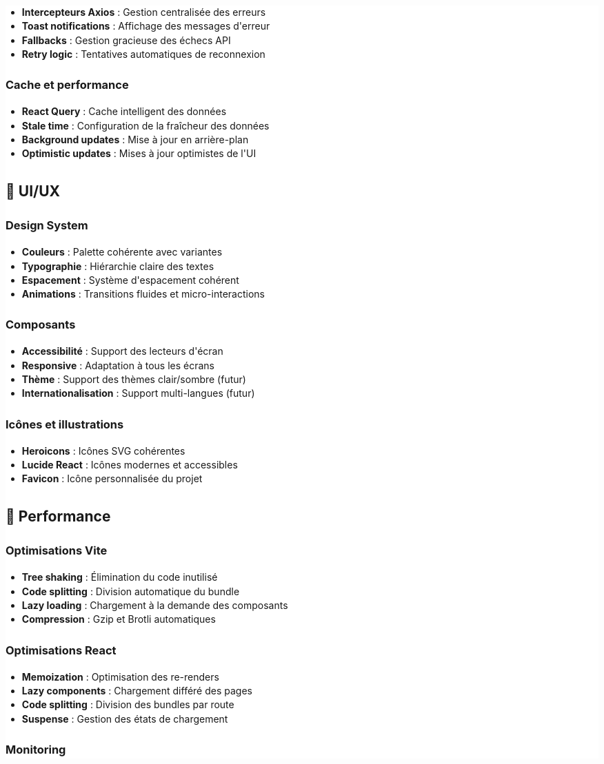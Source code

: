 - **Intercepteurs Axios** : Gestion centralisée des erreurs
- **Toast notifications** : Affichage des messages d'erreur
- **Fallbacks** : Gestion gracieuse des échecs API
- **Retry logic** : Tentatives automatiques de reconnexion

### Cache et performance

- **React Query** : Cache intelligent des données
- **Stale time** : Configuration de la fraîcheur des données
- **Background updates** : Mise à jour en arrière-plan
- **Optimistic updates** : Mises à jour optimistes de l'UI

## 🎨 UI/UX

### Design System

- **Couleurs** : Palette cohérente avec variantes
- **Typographie** : Hiérarchie claire des textes
- **Espacement** : Système d'espacement cohérent
- **Animations** : Transitions fluides et micro-interactions

### Composants

- **Accessibilité** : Support des lecteurs d'écran
- **Responsive** : Adaptation à tous les écrans
- **Thème** : Support des thèmes clair/sombre (futur)
- **Internationalisation** : Support multi-langues (futur)

### Icônes et illustrations

- **Heroicons** : Icônes SVG cohérentes
- **Lucide React** : Icônes modernes et accessibles
- **Favicon** : Icône personnalisée du projet

## 🚀 Performance

### Optimisations Vite

- **Tree shaking** : Élimination du code inutilisé
- **Code splitting** : Division automatique du bundle
- **Lazy loading** : Chargement à la demande des composants
- **Compression** : Gzip et Brotli automatiques

### Optimisations React

- **Memoization** : Optimisation des re-renders
- **Lazy components** : Chargement différé des pages
- **Code splitting** : Division des bundles par route
- **Suspense** : Gestion des états de chargement

### Monitoring
